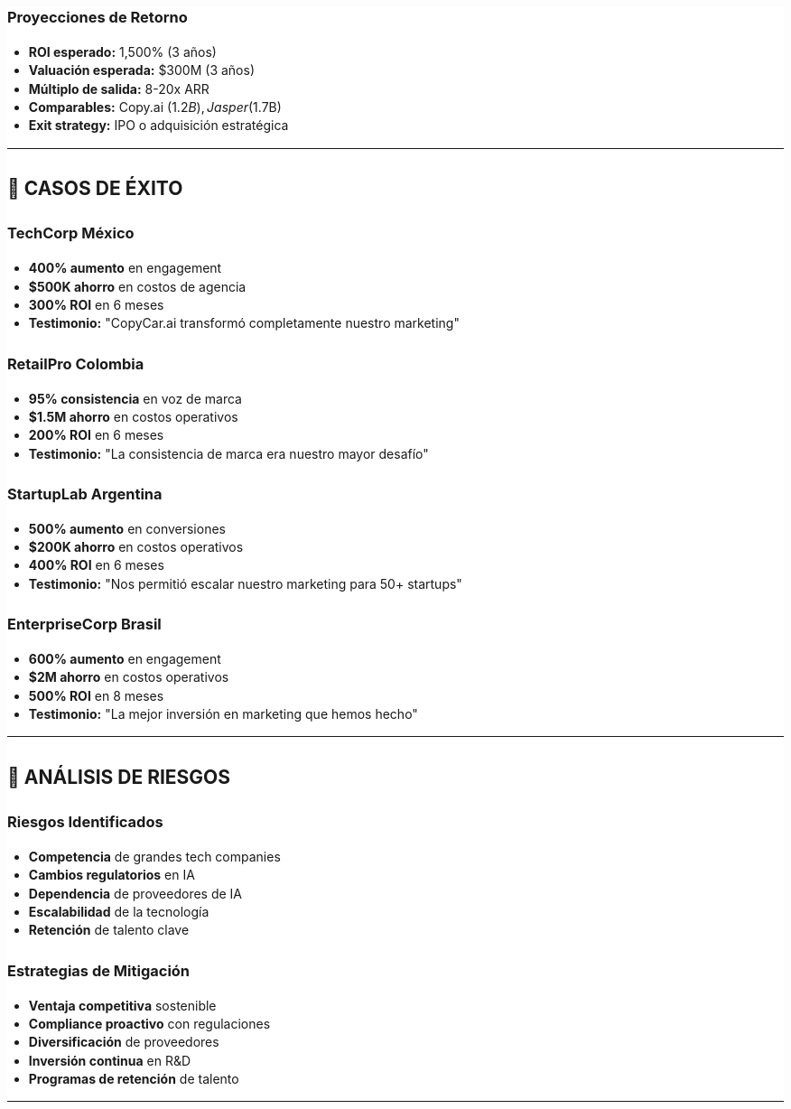 ### **Proyecciones de Retorno**
- **ROI esperado:** 1,500% (3 años)
- **Valuación esperada:** $300M (3 años)
- **Múltiplo de salida:** 8-20x ARR
- **Comparables:** Copy.ai ($1.2B), Jasper ($1.7B)
- **Exit strategy:** IPO o adquisición estratégica

---

## 🎯 **CASOS DE ÉXITO**

### **TechCorp México**
- **400% aumento** en engagement
- **$500K ahorro** en costos de agencia
- **300% ROI** en 6 meses
- **Testimonio:** "CopyCar.ai transformó completamente nuestro marketing"

### **RetailPro Colombia**
- **95% consistencia** en voz de marca
- **$1.5M ahorro** en costos operativos
- **200% ROI** en 6 meses
- **Testimonio:** "La consistencia de marca era nuestro mayor desafío"

### **StartupLab Argentina**
- **500% aumento** en conversiones
- **$200K ahorro** en costos operativos
- **400% ROI** en 6 meses
- **Testimonio:** "Nos permitió escalar nuestro marketing para 50+ startups"

### **EnterpriseCorp Brasil**
- **600% aumento** en engagement
- **$2M ahorro** en costos operativos
- **500% ROI** en 8 meses
- **Testimonio:** "La mejor inversión en marketing que hemos hecho"

---

## 🚨 **ANÁLISIS DE RIESGOS**

### **Riesgos Identificados**
- **Competencia** de grandes tech companies
- **Cambios regulatorios** en IA
- **Dependencia** de proveedores de IA
- **Escalabilidad** de la tecnología
- **Retención** de talento clave

### **Estrategias de Mitigación**
- **Ventaja competitiva** sostenible
- **Compliance proactivo** con regulaciones
- **Diversificación** de proveedores
- **Inversión continua** en R&D
- **Programas de retención** de talento

---